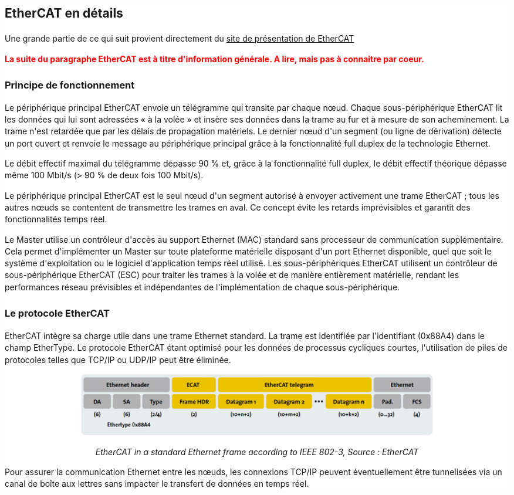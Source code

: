 ## EtherCAT en détails

Une grande partie de ce qui suit provient directement du [site de présentation de EtherCAT](https://www.ethercat.org.cn/en/technology.html)

**<span style="color:red;">La suite du paragraphe EtherCAT est à titre d'information générale. A lire, mais pas à connaitre par coeur.</span>**

### Principe de fonctionnement

Le périphérique principal EtherCAT envoie un télégramme qui transite par chaque nœud. Chaque sous-périphérique EtherCAT lit les données qui lui sont adressées « à la volée » et insère ses données dans la trame au fur et à mesure de son acheminement. La trame n'est retardée que par les délais de propagation matériels. Le dernier nœud d'un segment (ou ligne de dérivation) détecte un port ouvert et renvoie le message au périphérique principal grâce à la fonctionnalité full duplex de la technologie Ethernet.

Le débit effectif maximal du télégramme dépasse 90 % et, grâce à la fonctionnalité full duplex, le débit effectif théorique dépasse même 100 Mbit/s (> 90 % de deux fois 100 Mbit/s).

Le périphérique principal EtherCAT est le seul nœud d'un segment autorisé à envoyer activement une trame EtherCAT ; tous les autres nœuds se contentent de transmettre les trames en aval. Ce concept évite les retards imprévisibles et garantit des fonctionnalités temps réel.

Le Master utilise un contrôleur d'accès au support Ethernet (MAC) standard sans processeur de communication supplémentaire. Cela permet d'implémenter un Master sur toute plateforme matérielle disposant d'un port Ethernet disponible, quel que soit le système d'exploitation ou le logiciel d'application temps réel utilisé. Les sous-périphériques EtherCAT utilisent un contrôleur de sous-périphérique EtherCAT (ESC) pour traiter les trames à la volée et de manière entièrement matérielle, rendant les performances réseau prévisibles et indépendantes de l'implémentation de chaque sous-périphérique.

### Le protocole EtherCAT

EtherCAT intègre sa charge utile dans une trame Ethernet standard. La trame est identifiée par l'identifiant (0x88A4) dans le champ EtherType. Le protocole EtherCAT étant optimisé pour les données de processus cycliques courtes, l'utilisation de piles de protocoles telles que TCP/IP ou UDP/IP peut être éliminée.

<div align="center">
    <a href="https://www.ethercat.org">
        <img src="./img/EtherCAT in a standard Ethernet frame according to IEEE 802-3.jpg" alt="Source EtheCAT" width="600">
    </a>
    <p><em>EtherCAT in a standard Ethernet frame according to IEEE 802-3, Source : EtherCAT</em></p>
</div>

Pour assurer la communication Ethernet entre les nœuds, les connexions TCP/IP peuvent éventuellement être tunnelisées via un canal de boîte aux lettres sans impacter le transfert de données en temps réel.
